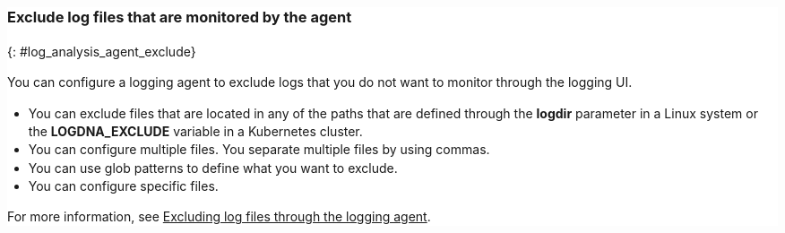 
### Exclude log files that are monitored by the agent
{: #log_analysis_agent_exclude}

You can configure a logging agent to exclude logs that you do not want to monitor through the logging UI.

* You can exclude files that are located in any of the paths that are defined through the **logdir** parameter in a Linux system or the **LOGDNA_EXCLUDE** variable in a Kubernetes cluster.
* You can configure multiple files. You separate multiple files by using commas.
* You can use glob patterns to define what you want to exclude.
* You can configure specific files.

For more information, see [Excluding log files through the logging agent](/docs/log-analysis?topic=log-analysis-exclude_logs_from_agent).
